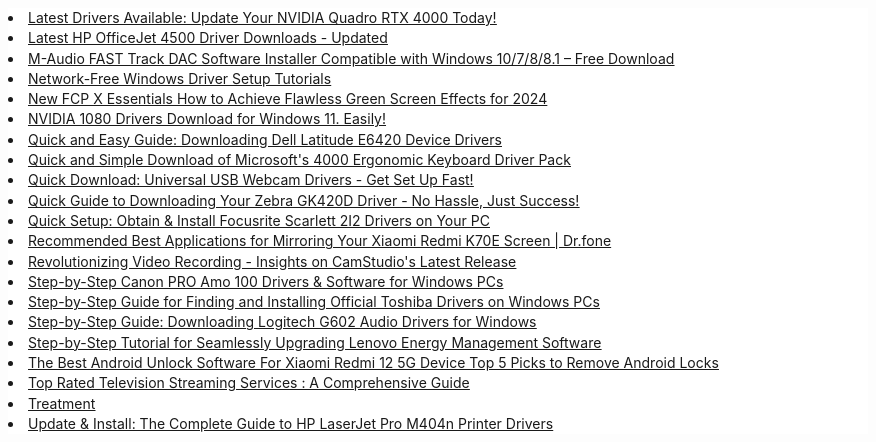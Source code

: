 <li><a href="https://win-dash.techidaily.com/latest-drivers-available-update-your-nvidia-quadro-rtx-4000-today/"><u>Latest Drivers Available: Update Your NVIDIA Quadro RTX 4000 Today!</u></a></li>
<li><a href="https://win-dash.techidaily.com/latest-hp-officejet-4500-driver-downloads-updated/"><u>Latest HP OfficeJet 4500 Driver Downloads - Updated</u></a></li>
<li><a href="https://win-dash.techidaily.com/m-audio-fast-track-dac-software-installer-compatible-with-windows-107881-free-download/"><u>M-Audio FAST Track DAC Software Installer Compatible with Windows 10/7/8/8.1 – Free Download</u></a></li>
<li><a href="https://win-dash.techidaily.com/network-free-windows-driver-setup-tutorials/"><u>Network-Free Windows Driver Setup Tutorials</u></a></li>
<li><a href="https://ai-driven-video-production.techidaily.com/new-fcp-x-essentials-how-to-achieve-flawless-green-screen-effects-for-2024/"><u>New FCP X Essentials How to Achieve Flawless Green Screen Effects for 2024</u></a></li>
<li><a href="https://win-dash.techidaily.com/nvidia-1080-drivers-download-for-windows-11-easily/"><u>NVIDIA 1080 Drivers Download for Windows 11. Easily!</u></a></li>
<li><a href="https://win-dash.techidaily.com/quick-and-easy-guide-downloading-dell-latitude-e6420-device-drivers/"><u>Quick and Easy Guide: Downloading Dell Latitude E6420 Device Drivers</u></a></li>
<li><a href="https://win-dash.techidaily.com/quick-and-simple-download-of-microsofts-4000-ergonomic-keyboard-driver-pack/"><u>Quick and Simple Download of Microsoft's 4000 Ergonomic Keyboard Driver Pack</u></a></li>
<li><a href="https://win-dash.techidaily.com/1722965860741-quick-download-universal-usb-webcam-drivers-get-set-up-fast/"><u>Quick Download: Universal USB Webcam Drivers - Get Set Up Fast!</u></a></li>
<li><a href="https://win-dash.techidaily.com/1722968149394-quick-guide-to-downloading-your-zebra-gk420d-driver-no-hassle-just-success/"><u>Quick Guide to Downloading Your Zebra GK420D Driver - No Hassle, Just Success!</u></a></li>
<li><a href="https://win-dash.techidaily.com/quick-setup-obtain-and-install-focusrite-scarlett-2i2-drivers-on-your-pc/"><u>Quick Setup: Obtain & Install Focusrite Scarlett 2I2 Drivers on Your PC</u></a></li>
<li><a href="https://screen-mirror.techidaily.com/recommended-best-applications-for-mirroring-your-xiaomi-redmi-k70e-screen-drfone-by-drfone-android/"><u>Recommended Best Applications for Mirroring Your Xiaomi Redmi K70E Screen | Dr.fone</u></a></li>
<li><a href="https://screen-video-capture.techidaily.com/revolutionizing-video-recording-insights-on-camstudios-latest-release/"><u>Revolutionizing Video Recording - Insights on CamStudio's Latest Release</u></a></li>
<li><a href="https://win-dash.techidaily.com/step-by-step-canon-pro-amo-100-drivers-and-software-for-windows-pcs/"><u>Step-by-Step Canon PRO Amo 100 Drivers & Software for Windows PCs</u></a></li>
<li><a href="https://win-dash.techidaily.com/step-by-step-guide-for-finding-and-installing-official-toshiba-drivers-on-windows-pcs/"><u>Step-by-Step Guide for Finding and Installing Official Toshiba Drivers on Windows PCs</u></a></li>
<li><a href="https://win-dash.techidaily.com/step-by-step-guide-downloading-logitech-g602-audio-drivers-for-windows/"><u>Step-by-Step Guide: Downloading Logitech G602 Audio Drivers for Windows</u></a></li>
<li><a href="https://win-dash.techidaily.com/step-by-step-tutorial-for-seamlessly-upgrading-lenovo-energy-management-software/"><u>Step-by-Step Tutorial for Seamlessly Upgrading Lenovo Energy Management Software</u></a></li>
<li><a href="https://sim-unlock.techidaily.com/the-best-android-unlock-software-for-xiaomi-redmi-12-5g-device-top-5-picks-to-remove-android-locks-by-drfone-android/"><u>The Best Android Unlock Software For Xiaomi Redmi 12 5G Device Top 5 Picks to Remove Android Locks</u></a></li>
<li><a href="https://buynow-help.techidaily.com/top-rated-television-streaming-services-a-comprehensive-guide/"><u>Top Rated Television Streaming Services : A Comprehensive Guide</u></a></li>
<li><a href="https://win-dash.techidaily.com/treatment/"><u>Treatment</u></a></li>
<li><a href="https://win-dash.techidaily.com/update-and-install-the-complete-guide-to-hp-laserjet-pro-m404n-printer-drivers/"><u>Update & Install: The Complete Guide to HP LaserJet Pro M404n Printer Drivers</u></a></li>
</ul></div>
